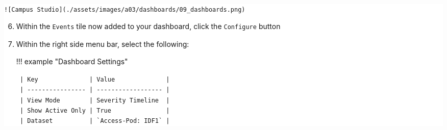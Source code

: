     ![Campus Studio](./assets/images/a03/dashboards/09_dashboards.png)

6. Within the `Events` tile now added to your dashboard, click the `Configure` button
7. Within the right side menu bar, select the following:

    !!! example "Dashboard Settings"

        | Key              | Value              |
        | ---------------- | ------------------ |
        | View Mode        | Severity Timeline  |
        | Show Active Only | True               |
        | Dataset          | `Access-Pod: IDF1` |

